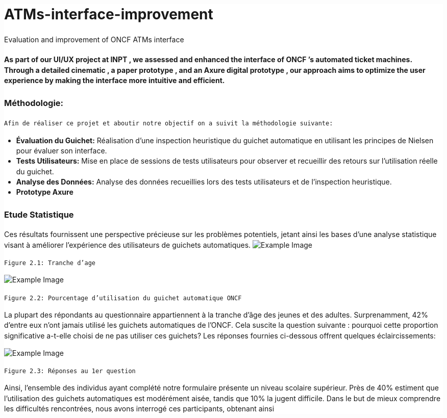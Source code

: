 # ATMs-interface-improvement
Evaluation and improvement of ONCF ATMs interface

#### As part of our UI/UX project at INPT , we assessed and enhanced the interface of ONCF ’s automated ticket machines. Through a detailed cinematic , a paper prototype , and an Axure digital prototype , our approach aims to optimize the user experience by making the interface more intuitive and efficient.

### Méthodologie:

```
Afin de réaliser ce projet et aboutir notre objectif on a suivit la méthodologie suivante:
```
- **Évaluation du Guichet:** Réalisation d’une inspection heuristique du guichet
    automatique en utilisant les principes de Nielsen pour évaluer son interface.
- **Tests Utilisateurs:** Mise en place de sessions de tests utilisateurs pour observer
    et recueillir des retours sur l’utilisation réelle du guichet.
- **Analyse des Données:** Analyse des données recueillies lors des tests utilisateurs
    et de l’inspection heuristique.
- **Prototype Axure**

### Etude Statistique

Ces résultats fournissent une perspective précieuse sur les problèmes potentiels, jetant ainsi les bases d’une analyse statistique visant à améliorer l’expérience des utilisateurs de guichets automatiques.
![Example Image](Images/stat-1.png)

```
Figure 2.1: Tranche d’age
```
![Example Image](Images/stat-2.png)
```
Figure 2.2: Pourcentage d’utilisation du guichet automatique ONCF
```
La plupart des répondants au questionnaire appartiennent à la tranche d’âge des
jeunes et des adultes. Surprenamment, 42% d’entre eux n’ont jamais utilisé les guichets
automatiques de l’ONCF. Cela suscite la question suivante : pourquoi cette proportion
significative a-t-elle choisi de ne pas utiliser ces guichets? Les réponses fournies
ci-dessous offrent quelques éclaircissements:

![Example Image](Images/stat-3.png)
```
Figure 2.3: Réponses au 1er question
```
Ainsi, l’ensemble des individus ayant complété notre formulaire présente un niveau
scolaire supérieur. Près de 40% estiment que l’utilisation des guichets automatiques est
modérément aisée, tandis que 10% la jugent difficile. Dans le but de mieux comprendre
les difficultés rencontrées, nous avons interrogé ces participants, obtenant ainsi
